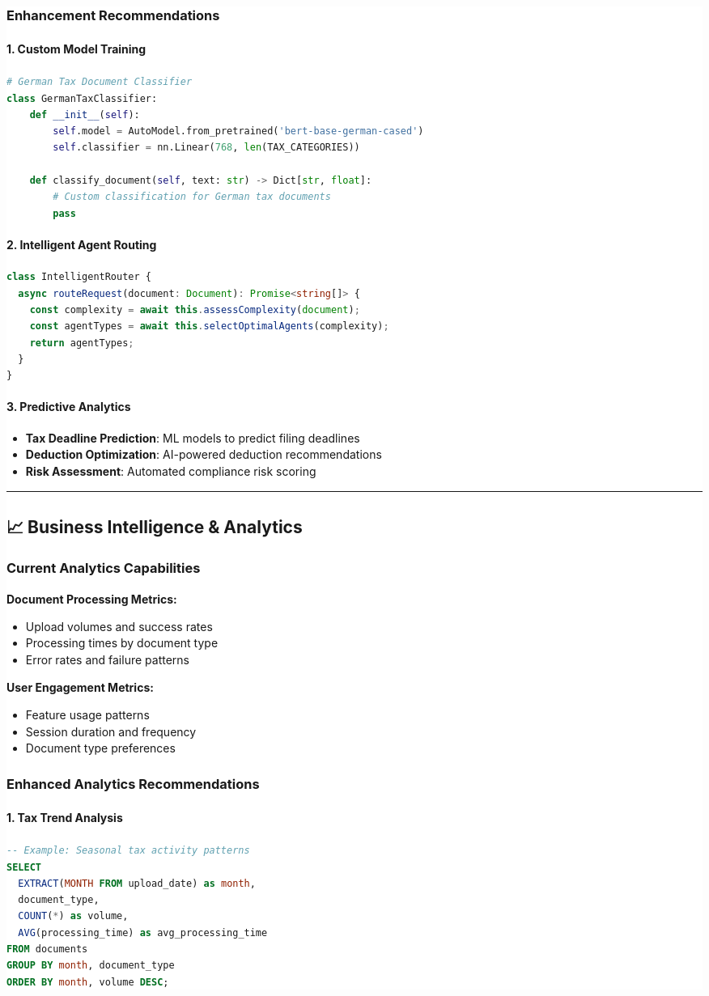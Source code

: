 ### Enhancement Recommendations

#### 1. Custom Model Training
```python
# German Tax Document Classifier
class GermanTaxClassifier:
    def __init__(self):
        self.model = AutoModel.from_pretrained('bert-base-german-cased')
        self.classifier = nn.Linear(768, len(TAX_CATEGORIES))
    
    def classify_document(self, text: str) -> Dict[str, float]:
        # Custom classification for German tax documents
        pass
```

#### 2. Intelligent Agent Routing
```typescript
class IntelligentRouter {
  async routeRequest(document: Document): Promise<string[]> {
    const complexity = await this.assessComplexity(document);
    const agentTypes = await this.selectOptimalAgents(complexity);
    return agentTypes;
  }
}
```

#### 3. Predictive Analytics
- **Tax Deadline Prediction**: ML models to predict filing deadlines
- **Deduction Optimization**: AI-powered deduction recommendations
- **Risk Assessment**: Automated compliance risk scoring

---

## 📈 Business Intelligence & Analytics

### Current Analytics Capabilities

**Document Processing Metrics:**
- Upload volumes and success rates
- Processing times by document type
- Error rates and failure patterns

**User Engagement Metrics:**
- Feature usage patterns
- Session duration and frequency
- Document type preferences

### Enhanced Analytics Recommendations

#### 1. Tax Trend Analysis
```sql
-- Example: Seasonal tax activity patterns
SELECT 
  EXTRACT(MONTH FROM upload_date) as month,
  document_type,
  COUNT(*) as volume,
  AVG(processing_time) as avg_processing_time
FROM documents 
GROUP BY month, document_type
ORDER BY month, volume DESC;
```
